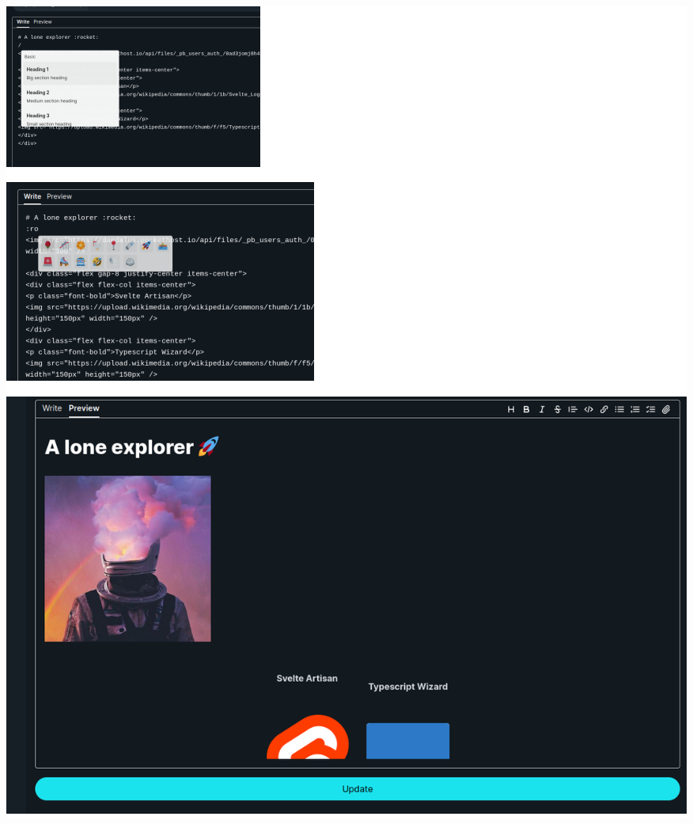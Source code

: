 ![slash-command](./slash-command.png)

![emoji-plugin](./emoji-plugin.png)

![preview-plugin](./previw-plugin.png)
